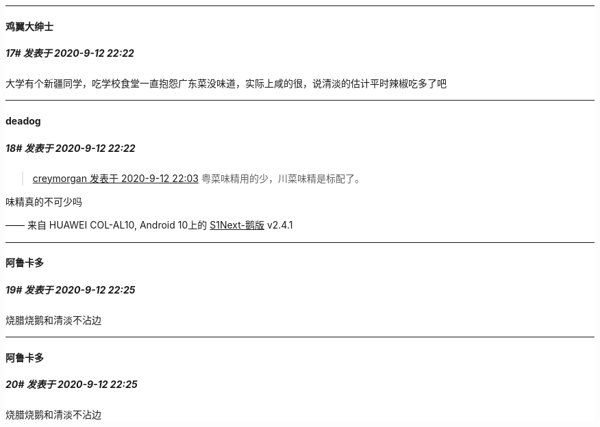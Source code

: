 



*****

####  鸡翼大绅士  
##### 17#       发表于 2020-9-12 22:22




大学有个新疆同学，吃学校食堂一直抱怨广东菜没味道，实际上咸的很，说清淡的估计平时辣椒吃多了吧







*****

####  deadog  
##### 18#       发表于 2020-9-12 22:22



<blockquote><a href="httphttps://bbs.saraba1st.com/2b/forum.php?mod=redirect&amp;goto=findpost&amp;pid=48717423&amp;ptid=1959566" target="_blank">creymorgan 发表于 2020-9-12 22:03</a>
粤菜味精用的少，川菜味精是标配了。</blockquote>
味精真的不可少吗

—— 来自 HUAWEI COL-AL10, Android 10上的 [S1Next-鹅版](https://github.com/ykrank/S1-Next/releases) v2.4.1







*****

####  阿鲁卡多  
##### 19#       发表于 2020-9-12 22:25




烧腊烧鹅和清淡不沾边







*****

####  阿鲁卡多  
##### 20#       发表于 2020-9-12 22:25




烧腊烧鹅和清淡不沾边




